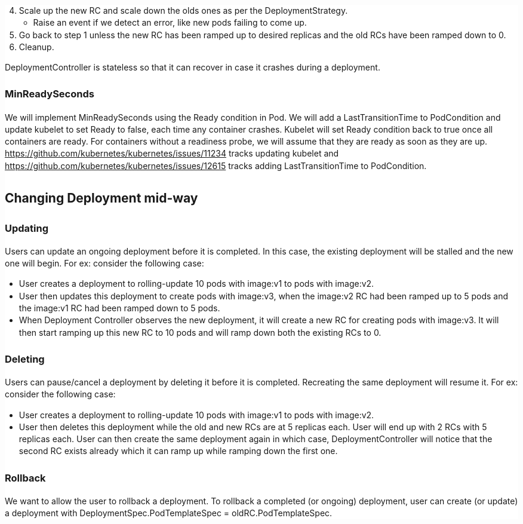 4. Scale up the new RC and scale down the olds ones as per the DeploymentStrategy.
   - Raise an event if we detect an error, like new pods failing to come up.
5. Go back to step 1 unless the new RC has been ramped up to desired replicas
   and the old RCs have been ramped down to 0.
6. Cleanup.

DeploymentController is stateless so that it can recover in case it crashes during a deployment.

### MinReadySeconds

We will implement MinReadySeconds using the Ready condition in Pod. We will add
a LastTransitionTime to PodCondition and update kubelet to set Ready to false,
each time any container crashes. Kubelet will set Ready condition back to true once
all containers are ready. For containers without a readiness probe, we will
assume that they are ready as soon as they are up.
https://github.com/kubernetes/kubernetes/issues/11234 tracks updating kubelet
and https://github.com/kubernetes/kubernetes/issues/12615 tracks adding
LastTransitionTime to PodCondition.

## Changing Deployment mid-way

### Updating

Users can update an ongoing deployment before it is completed.
In this case, the existing deployment will be stalled and the new one will
begin.
For ex: consider the following case:
- User creates a deployment to rolling-update 10 pods with image:v1 to
  pods with image:v2.
- User then updates this deployment to create pods with image:v3,
  when the image:v2 RC had been ramped up to 5 pods and the image:v1 RC
  had been ramped down to 5 pods.
- When Deployment Controller observes the new deployment, it will create
  a new RC for creating pods with image:v3. It will then start ramping up this
  new RC to 10 pods and will ramp down both the existing RCs to 0.

### Deleting

Users can pause/cancel a deployment by deleting it before it is completed.
Recreating the same deployment will resume it.
For ex: consider the following case:
- User creates a deployment to rolling-update 10 pods with image:v1 to
  pods with image:v2.
- User then deletes this deployment while the old and new RCs are at 5 replicas each.
  User will end up with 2 RCs with 5 replicas each.
User can then create the same deployment again in which case, DeploymentController will
notice that the second RC exists already which it can ramp up while ramping down
the first one.

### Rollback

We want to allow the user to rollback a deployment. To rollback a
completed (or ongoing) deployment, user can create (or update) a deployment with
DeploymentSpec.PodTemplateSpec = oldRC.PodTemplateSpec.
